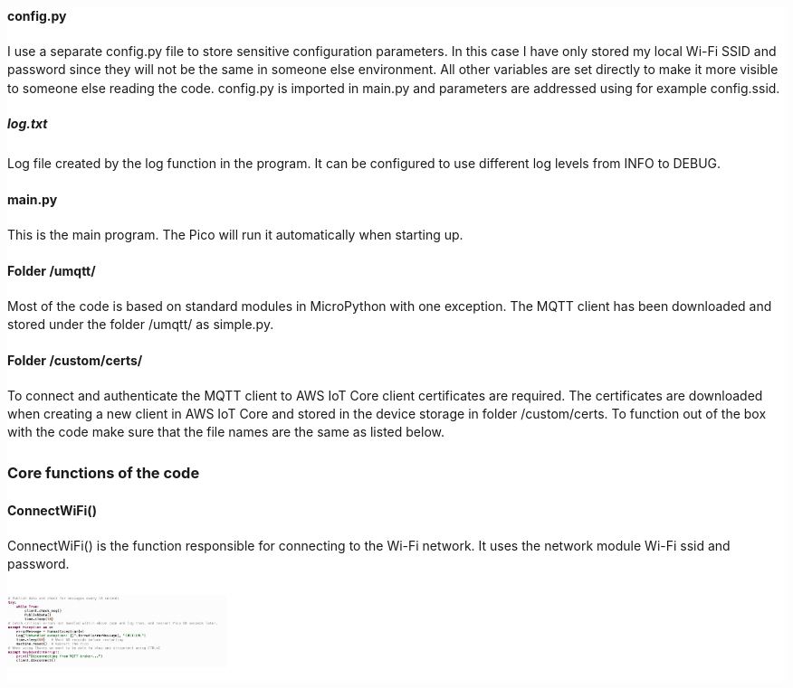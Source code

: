 #### config.py

I use a separate config.py file to store sensitive configuration
parameters. In this case I have only stored my local Wi-Fi SSID and
password since they will not be the same in someone else environment.
All other variables are set directly to make it more visible to someone
else reading the code. config.py is imported in main.py and parameters
are addressed using for example config.ssid.

##### log.txt

Log file created by the log function in the program. It can be
configured to use different log levels from INFO to DEBUG.

#### main.py

This is the main program. The Pico will run it automatically when
starting up.

#### Folder /umqtt/

Most of the code is based on standard modules in MicroPython with one
exception. The MQTT client has been downloaded and stored under the
folder /umqtt/ as simple.py.

#### Folder /custom/certs/

To connect and authenticate the MQTT client to AWS IoT Core client
certificates are required. The certificates are downloaded when creating
a new client in AWS IoT Core and stored in the device storage in folder
/custom/certs. To function out of the box with the code make sure that
the file names are the same as listed below.

### Core functions of the code

#### ConnectWiFi()

ConnectWiFi() is the function responsible for connecting to the Wi-Fi
network. It uses the network module Wi-Fi ssid and password.

<img src="./media/image30.png" alt="En bild som visar text, Teckensnitt, skärmbild Automatiskt genererad
beskrivning" width="243" height="99">
